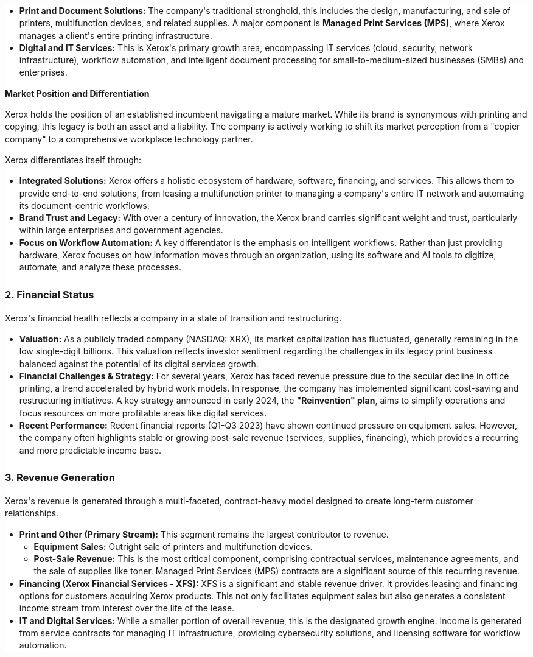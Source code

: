 *   **Print and Document Solutions:** The company's traditional stronghold, this includes the design, manufacturing, and sale of printers, multifunction devices, and related supplies. A major component is **Managed Print Services (MPS)**, where Xerox manages a client's entire printing infrastructure.
*   **Digital and IT Services:** This is Xerox's primary growth area, encompassing IT services (cloud, security, network infrastructure), workflow automation, and intelligent document processing for small-to-medium-sized businesses (SMBs) and enterprises.

**Market Position and Differentiation**

Xerox holds the position of an established incumbent navigating a mature market. While its brand is synonymous with printing and copying, this legacy is both an asset and a liability. The company is actively working to shift its market perception from a "copier company" to a comprehensive workplace technology partner.

Xerox differentiates itself through:

*   **Integrated Solutions:** Xerox offers a holistic ecosystem of hardware, software, financing, and services. This allows them to provide end-to-end solutions, from leasing a multifunction printer to managing a company's entire IT network and automating its document-centric workflows.
*   **Brand Trust and Legacy:** With over a century of innovation, the Xerox brand carries significant weight and trust, particularly within large enterprises and government agencies.
*   **Focus on Workflow Automation:** A key differentiator is the emphasis on intelligent workflows. Rather than just providing hardware, Xerox focuses on how information moves through an organization, using its software and AI tools to digitize, automate, and analyze these processes.

### **2. Financial Status**

Xerox's financial health reflects a company in a state of transition and restructuring.

*   **Valuation:** As a publicly traded company (NASDAQ: XRX), its market capitalization has fluctuated, generally remaining in the low single-digit billions. This valuation reflects investor sentiment regarding the challenges in its legacy print business balanced against the potential of its digital services growth.
*   **Financial Challenges & Strategy:** For several years, Xerox has faced revenue pressure due to the secular decline in office printing, a trend accelerated by hybrid work models. In response, the company has implemented significant cost-saving and restructuring initiatives. A key strategy announced in early 2024, the **"Reinvention" plan**, aims to simplify operations and focus resources on more profitable areas like digital services.
*   **Recent Performance:** Recent financial reports (Q1-Q3 2023) have shown continued pressure on equipment sales. However, the company often highlights stable or growing post-sale revenue (services, supplies, financing), which provides a recurring and more predictable income base.

### **3. Revenue Generation**

Xerox's revenue is generated through a multi-faceted, contract-heavy model designed to create long-term customer relationships.

*   **Print and Other (Primary Stream):** This segment remains the largest contributor to revenue.
    *   **Equipment Sales:** Outright sale of printers and multifunction devices.
    *   **Post-Sale Revenue:** This is the most critical component, comprising contractual services, maintenance agreements, and the sale of supplies like toner. Managed Print Services (MPS) contracts are a significant source of this recurring revenue.
*   **Financing (Xerox Financial Services - XFS):** XFS is a significant and stable revenue driver. It provides leasing and financing options for customers acquiring Xerox products. This not only facilitates equipment sales but also generates a consistent income stream from interest over the life of the lease.
*   **IT and Digital Services:** While a smaller portion of overall revenue, this is the designated growth engine. Income is generated from service contracts for managing IT infrastructure, providing cybersecurity solutions, and licensing software for workflow automation.

